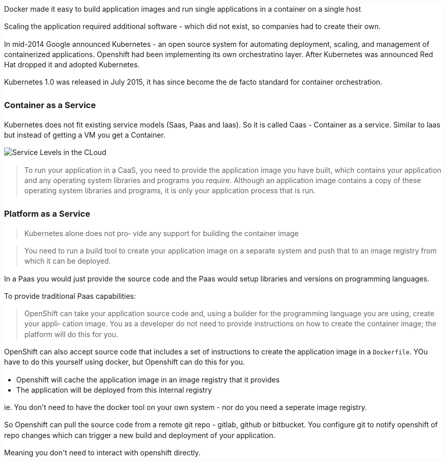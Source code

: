 Docker made it easy to build application images and run single applications in a container on a single host

Scaling the application required additional software - which did not exist, so companies had to create their own.

In mid-2014 Google announced Kubernetes - an open source system for automating deployment, scaling, and management of containerized applications. Openshift had been implementing its own orchestratino layer. After Kubernetes was announced Red Hat dropped it and adopted Kubernetes.

Kubernetes 1.0 was released in July 2015, it has since become the de facto standard for container orchestration.

### Container as a Service

Kubernetes does not fit existing service models (Saas, Paas and Iaas). So it is called Caas - Container as a service.
Similar to Iaas but instead of getting a VM you get a Container.

![Service Levels in the CLoud](/assets/deploying-to-openshift/caas.png)

> To run your application in a CaaS, you need to provide the application image you have built, which contains your application and any operating system libraries and programs you require. Although an application image contains a copy of these operating system libraries and programs, it is only your application process that is run.

### Platform as a Service

> Kubernetes alone does not pro‐ vide any support for building the container image

> You need to run a build tool to create your application image on a separate system and push that to an image registry from which it can be deployed.

In a Paas you would just provide the source code and the Paas would setup libraries and versions on programming languages.

To provide traditional Paas capabilities:

> OpenShift can take your application source code and, using a builder for the programming language you are using, create your appli‐ cation image. You as a developer do not need to provide instructions on how to create the container image; the platform will do this for you.

OpenShift can also accept source code that includes a set of instructions to create the application image in a `Dockerfile`. YOu have to do this yourself using docker, but Openshift can do this for you.

* Openshift will cache the application image in an image registry that it provides
* The application will be deployed from this internal registry

ie. You don't need to have the docker tool on your own system - nor do you need a seperate image registry.

So Openshift can pull the source code from a remote git repo - gitlab, github or bitbucket.
You configure git to notify openshift of repo changes which can trigger a new build and deployment of your application.

Meaning you don't need to interact with openshift directly.
